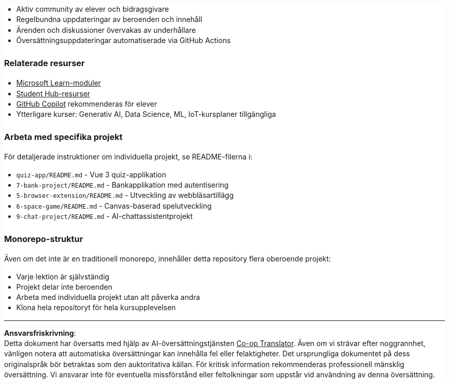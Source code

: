 - Aktiv community av elever och bidragsgivare
- Regelbundna uppdateringar av beroenden och innehåll
- Ärenden och diskussioner övervakas av underhållare
- Översättningsuppdateringar automatiserade via GitHub Actions

### Relaterade resurser

- [Microsoft Learn-moduler](https://docs.microsoft.com/learn/)
- [Student Hub-resurser](https://docs.microsoft.com/learn/student-hub/)
- [GitHub Copilot](https://marketplace.visualstudio.com/items?itemName=GitHub.copilot) rekommenderas för elever
- Ytterligare kurser: Generativ AI, Data Science, ML, IoT-kursplaner tillgängliga

### Arbeta med specifika projekt

För detaljerade instruktioner om individuella projekt, se README-filerna i:
- `quiz-app/README.md` - Vue 3 quiz-applikation
- `7-bank-project/README.md` - Bankapplikation med autentisering
- `5-browser-extension/README.md` - Utveckling av webbläsartillägg
- `6-space-game/README.md` - Canvas-baserad spelutveckling
- `9-chat-project/README.md` - AI-chattassistentprojekt

### Monorepo-struktur

Även om det inte är en traditionell monorepo, innehåller detta repository flera oberoende projekt:
- Varje lektion är självständig
- Projekt delar inte beroenden
- Arbeta med individuella projekt utan att påverka andra
- Klona hela repositoryt för hela kursupplevelsen

---

**Ansvarsfriskrivning**:  
Detta dokument har översatts med hjälp av AI-översättningstjänsten [Co-op Translator](https://github.com/Azure/co-op-translator). Även om vi strävar efter noggrannhet, vänligen notera att automatiska översättningar kan innehålla fel eller felaktigheter. Det ursprungliga dokumentet på dess originalspråk bör betraktas som den auktoritativa källan. För kritisk information rekommenderas professionell mänsklig översättning. Vi ansvarar inte för eventuella missförstånd eller feltolkningar som uppstår vid användning av denna översättning.